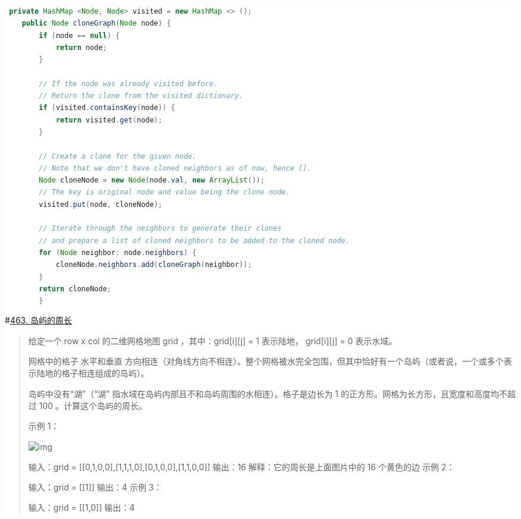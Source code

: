 ```java
 private HashMap <Node, Node> visited = new HashMap <> ();
    public Node cloneGraph(Node node) {
        if (node == null) {
            return node;
        }

        // If the node was already visited before.
        // Return the clone from the visited dictionary.
        if (visited.containsKey(node)) {
            return visited.get(node);
        }

        // Create a clone for the given node.
        // Note that we don't have cloned neighbors as of now, hence [].
        Node cloneNode = new Node(node.val, new ArrayList());
        // The key is original node and value being the clone node.
        visited.put(node, cloneNode);

        // Iterate through the neighbors to generate their clones
        // and prepare a list of cloned neighbors to be added to the cloned node.
        for (Node neighbor: node.neighbors) {
            cloneNode.neighbors.add(cloneGraph(neighbor));
        }
        return cloneNode;
        }
```



#[463. 岛屿的周长](https://leetcode-cn.com/problems/island-perimeter/) 

>  给定一个 row x col 的二维网格地图 grid ，其中：grid[i][j] = 1 表示陆地， grid[i][j] = 0 表示水域。
>
>  网格中的格子 水平和垂直 方向相连（对角线方向不相连）。整个网格被水完全包围，但其中恰好有一个岛屿（或者说，一个或多个表示陆地的格子相连组成的岛屿）。
>
>  岛屿中没有“湖”（“湖” 指水域在岛屿内部且不和岛屿周围的水相连）。格子是边长为 1 的正方形。网格为长方形，且宽度和高度均不超过 100 。计算这个岛屿的周长。
>
>   
>
>  示例 1：
>
>  ![img](https://assets.leetcode-cn.com/aliyun-lc-upload/uploads/2018/10/12/island.png)
>
>  输入：grid = [[0,1,0,0],[1,1,1,0],[0,1,0,0],[1,1,0,0]]
>  输出：16
>  解释：它的周长是上面图片中的 16 个黄色的边
>  示例 2：
>
>  输入：grid = [[1]]
>  输出：4
>  示例 3：
>
>  输入：grid = [[1,0]]
>  输出：4
